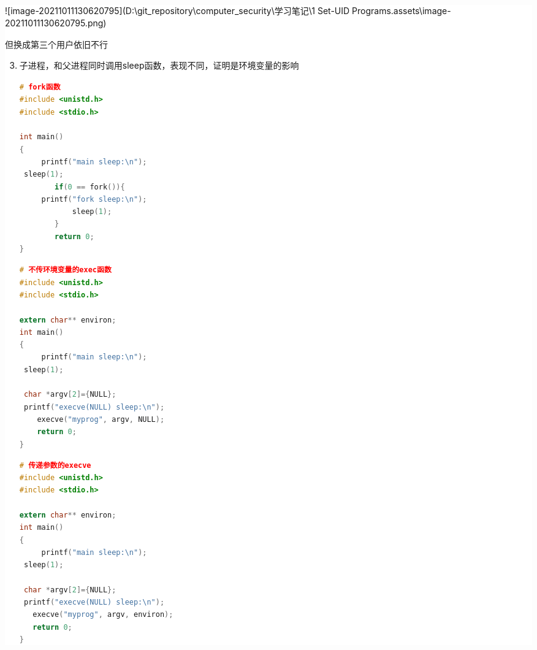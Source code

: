   ![image-20211011130620795](D:\git_repository\computer_security\学习笔记\1 Set-UID Programs.assets\image-20211011130620795.png)

   但换成第三个用户依旧不行

3. 子进程，和父进程同时调用sleep函数，表现不同，证明是环境变量的影响

   ```c
   # fork函数
   #include <unistd.h>
   #include <stdio.h>
   
   int main()
   {
    	printf("main sleep:\n");
   	sleep(1);
           if(0 == fork()){
   	    printf("fork sleep:\n");
               sleep(1);
           }
           return 0;
   }
   ```

   ```c
   # 不传环境变量的exec函数
   #include <unistd.h>
   #include <stdio.h>
   
   extern char** environ;
   int main()
   {
    	printf("main sleep:\n");
   	sleep(1);
   
   	char *argv[2]={NULL};
   	printf("execve(NULL) sleep:\n");
       execve("myprog", argv, NULL);
       return 0;
   }
   ```

   ```c
   # 传递参数的execve
   #include <unistd.h>
   #include <stdio.h>
   
   extern char** environ;
   int main()
   {
    	printf("main sleep:\n");
   	sleep(1);
   
   	char *argv[2]={NULL};
   	printf("execve(NULL) sleep:\n");
      execve("myprog", argv, environ);
      return 0;
   }
   ```
